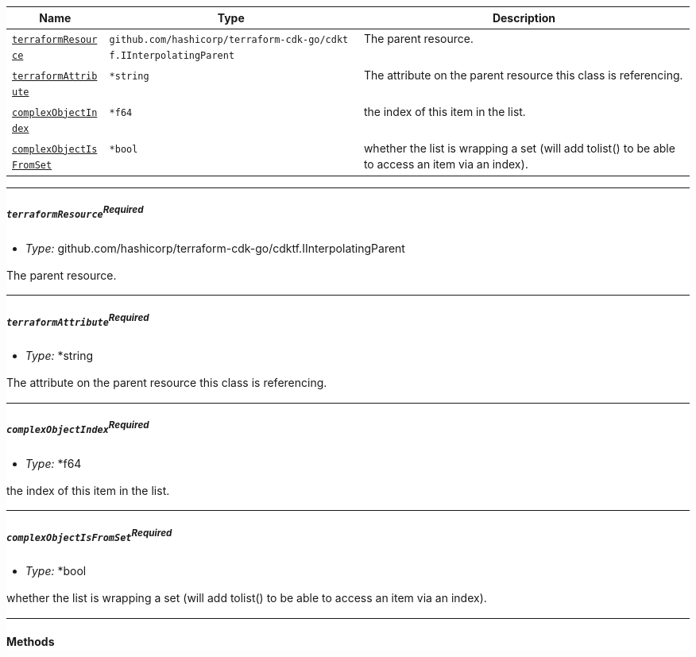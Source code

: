 | **Name** | **Type** | **Description** |
| --- | --- | --- |
| <code><a href="#@cdktf/provider-databricks.dataDatabricksShare.DataDatabricksShareObjectPartitionOutputReference.Initializer.parameter.terraformResource">terraformResource</a></code> | <code>github.com/hashicorp/terraform-cdk-go/cdktf.IInterpolatingParent</code> | The parent resource. |
| <code><a href="#@cdktf/provider-databricks.dataDatabricksShare.DataDatabricksShareObjectPartitionOutputReference.Initializer.parameter.terraformAttribute">terraformAttribute</a></code> | <code>*string</code> | The attribute on the parent resource this class is referencing. |
| <code><a href="#@cdktf/provider-databricks.dataDatabricksShare.DataDatabricksShareObjectPartitionOutputReference.Initializer.parameter.complexObjectIndex">complexObjectIndex</a></code> | <code>*f64</code> | the index of this item in the list. |
| <code><a href="#@cdktf/provider-databricks.dataDatabricksShare.DataDatabricksShareObjectPartitionOutputReference.Initializer.parameter.complexObjectIsFromSet">complexObjectIsFromSet</a></code> | <code>*bool</code> | whether the list is wrapping a set (will add tolist() to be able to access an item via an index). |

---

##### `terraformResource`<sup>Required</sup> <a name="terraformResource" id="@cdktf/provider-databricks.dataDatabricksShare.DataDatabricksShareObjectPartitionOutputReference.Initializer.parameter.terraformResource"></a>

- *Type:* github.com/hashicorp/terraform-cdk-go/cdktf.IInterpolatingParent

The parent resource.

---

##### `terraformAttribute`<sup>Required</sup> <a name="terraformAttribute" id="@cdktf/provider-databricks.dataDatabricksShare.DataDatabricksShareObjectPartitionOutputReference.Initializer.parameter.terraformAttribute"></a>

- *Type:* *string

The attribute on the parent resource this class is referencing.

---

##### `complexObjectIndex`<sup>Required</sup> <a name="complexObjectIndex" id="@cdktf/provider-databricks.dataDatabricksShare.DataDatabricksShareObjectPartitionOutputReference.Initializer.parameter.complexObjectIndex"></a>

- *Type:* *f64

the index of this item in the list.

---

##### `complexObjectIsFromSet`<sup>Required</sup> <a name="complexObjectIsFromSet" id="@cdktf/provider-databricks.dataDatabricksShare.DataDatabricksShareObjectPartitionOutputReference.Initializer.parameter.complexObjectIsFromSet"></a>

- *Type:* *bool

whether the list is wrapping a set (will add tolist() to be able to access an item via an index).

---

#### Methods <a name="Methods" id="Methods"></a>
